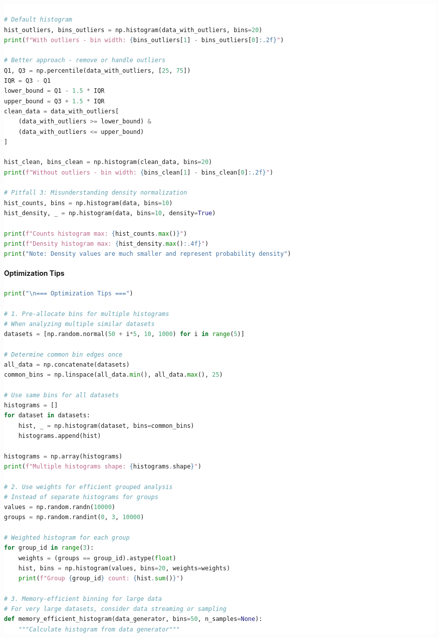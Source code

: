 ```python

# Default histogram
hist_outliers, bins_outliers = np.histogram(data_with_outliers, bins=20)
print(f"With outliers - bin width: {bins_outliers[1] - bins_outliers[0]:.2f}")

# Better approach - remove or handle outliers
Q1, Q3 = np.percentile(data_with_outliers, [25, 75])
IQR = Q3 - Q1
lower_bound = Q1 - 1.5 * IQR
upper_bound = Q3 + 1.5 * IQR
clean_data = data_with_outliers[
    (data_with_outliers >= lower_bound) & 
    (data_with_outliers <= upper_bound)
]

hist_clean, bins_clean = np.histogram(clean_data, bins=20)
print(f"Without outliers - bin width: {bins_clean[1] - bins_clean[0]:.2f}")

# Pitfall 3: Misunderstanding density normalization
hist_counts, bins = np.histogram(data, bins=10)
hist_density, _ = np.histogram(data, bins=10, density=True)

print(f"Counts histogram max: {hist_counts.max()}")
print(f"Density histogram max: {hist_density.max():.4f}")
print("Note: Density values are much smaller and represent probability density")
```

#### Optimization Tips

```python
print("\n=== Optimization Tips ===")

# 1. Pre-allocate bins for multiple histograms
# When analyzing multiple similar datasets
datasets = [np.random.normal(50 + i*5, 10, 1000) for i in range(5)]

# Determine common bin edges once
all_data = np.concatenate(datasets)
common_bins = np.linspace(all_data.min(), all_data.max(), 25)

# Use same bins for all datasets
histograms = []
for dataset in datasets:
    hist, _ = np.histogram(dataset, bins=common_bins)
    histograms.append(hist)

histograms = np.array(histograms)
print(f"Multiple histograms shape: {histograms.shape}")

# 2. Use weights for efficient grouped analysis
# Instead of separate histograms for groups
values = np.random.randn(10000)
groups = np.random.randint(0, 3, 10000)

# Weighted histogram for each group
for group_id in range(3):
    weights = (groups == group_id).astype(float)
    hist, bins = np.histogram(values, bins=20, weights=weights)
    print(f"Group {group_id} count: {hist.sum()}")

# 3. Memory-efficient binning for large data
# For very large datasets, consider data streaming or sampling
def memory_efficient_histogram(data_generator, bins=50, n_samples=None):
    """Calculate histogram from data generator"""
```